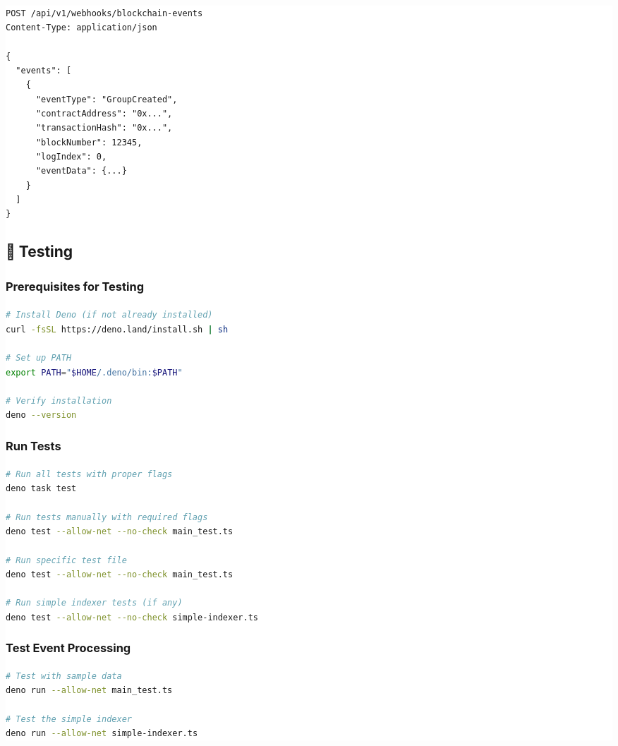 ```
POST /api/v1/webhooks/blockchain-events
Content-Type: application/json

{
  "events": [
    {
      "eventType": "GroupCreated",
      "contractAddress": "0x...",
      "transactionHash": "0x...",
      "blockNumber": 12345,
      "logIndex": 0,
      "eventData": {...}
    }
  ]
}
```

## 🧪 Testing

### Prerequisites for Testing
```sh
# Install Deno (if not already installed)
curl -fsSL https://deno.land/install.sh | sh

# Set up PATH
export PATH="$HOME/.deno/bin:$PATH"

# Verify installation
deno --version
```

### Run Tests
```sh
# Run all tests with proper flags
deno task test

# Run tests manually with required flags
deno test --allow-net --no-check main_test.ts

# Run specific test file
deno test --allow-net --no-check main_test.ts

# Run simple indexer tests (if any)
deno test --allow-net --no-check simple-indexer.ts
```

### Test Event Processing
```sh
# Test with sample data
deno run --allow-net main_test.ts

# Test the simple indexer
deno run --allow-net simple-indexer.ts
```

